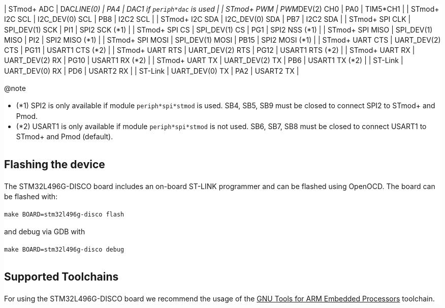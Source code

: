 | STmod+ ADC      | DAC*LINE(0)       | PA4  | DAC1 if `periph*dac` is used |
| STmod+ PWM      | PWM*DEV(2) CH0    | PA0  | TIM5*CH1   |
| STmod+ I2C SCL  | I2C_DEV(0) SCL    | PB8  | I2C2 SCL   |
| STmod+ I2C SDA  | I2C_DEV(0) SDA    | PB7  | I2C2 SDA   |
| STmod+ SPI CLK  | SPI_DEV(1) SCK    | PI1  | SPI2 SCK (*1)  |
| STmod+ SPI CS   | SPI_DEV(1) CS     | PG1  | SPI2 NSS (*1)  |
| STmod+ SPI MISO | SPI_DEV(1) MISO   | PI2  | SPI2 MISO (*1) |
| STmod+ SPI MOSI | SPI_DEV(1) MOSI   | PB15 | SPI2 MOSI (*1) |
| STmod+ UART CTS | UART_DEV(2) CTS   | PG11 | USART1 CTS (*2) |
| STmod+ UART RTS | UART_DEV(2) RTS   | PG12 | USART1 RTS (*2) |
| STmod+ UART RX  | UART_DEV(2) RX    | PG10 | USART1 RX (*2)  |
| STmod+ UART TX  | UART_DEV(2) TX    | PB6  | USART1 TX (*2)  |
| ST-Link         | UART_DEV(0) RX    | PD6  | USART2 RX  |
| ST-Link         | UART_DEV(0) TX    | PA2  | USART2 TX  |
<br>

@note
- (*1) SPI2 is only available if module `periph*spi*stmod` is used.
       SB4, SB5, SB9 must be closed to connect SPI2 to STmod+ and Pmod.
- (*2) USART1 is only available if module `periph*spi*stmod` is not used.
       SB6, SB7, SB8 must be closed to connect USART1 to STmod+ and Pmod
       (default).

## Flashing the device

The STM32L496G-DISCO board includes an on-board ST-LINK programmer and can be
flashed using OpenOCD. The board can be flashed with:

```
make BOARD=stm32l496g-disco flash
```

and debug via GDB with
```
make BOARD=stm32l496g-disco debug
```

## Supported Toolchains

For using the STM32L496G-DISCO board we recommend the usage of the
[GNU Tools for ARM Embedded Processors](https://launchpad.net/gcc-arm-embedded)
toolchain.
